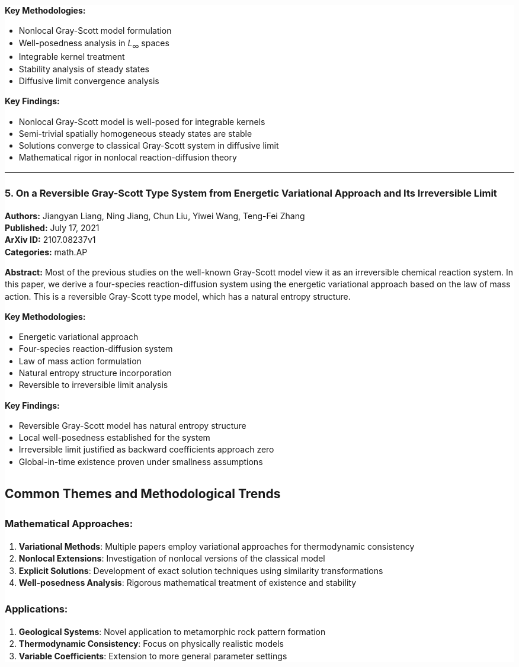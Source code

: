 **Key Methodologies:**
- Nonlocal Gray-Scott model formulation
- Well-posedness analysis in $L_\infty$ spaces
- Integrable kernel treatment
- Stability analysis of steady states
- Diffusive limit convergence analysis

**Key Findings:**
- Nonlocal Gray-Scott model is well-posed for integrable kernels
- Semi-trivial spatially homogeneous steady states are stable
- Solutions converge to classical Gray-Scott system in diffusive limit
- Mathematical rigor in nonlocal reaction-diffusion theory

---

### 5. On a Reversible Gray-Scott Type System from Energetic Variational Approach and Its Irreversible Limit
**Authors:** Jiangyan Liang, Ning Jiang, Chun Liu, Yiwei Wang, Teng-Fei Zhang  
**Published:** July 17, 2021  
**ArXiv ID:** 2107.08237v1  
**Categories:** math.AP  

**Abstract:**
Most of the previous studies on the well-known Gray-Scott model view it as an irreversible chemical reaction system. In this paper, we derive a four-species reaction-diffusion system using the energetic variational approach based on the law of mass action. This is a reversible Gray-Scott type model, which has a natural entropy structure.

**Key Methodologies:**
- Energetic variational approach
- Four-species reaction-diffusion system
- Law of mass action formulation
- Natural entropy structure incorporation
- Reversible to irreversible limit analysis

**Key Findings:**
- Reversible Gray-Scott model has natural entropy structure
- Local well-posedness established for the system
- Irreversible limit justified as backward coefficients approach zero
- Global-in-time existence proven under smallness assumptions

## Common Themes and Methodological Trends

### Mathematical Approaches:
1. **Variational Methods**: Multiple papers employ variational approaches for thermodynamic consistency
2. **Nonlocal Extensions**: Investigation of nonlocal versions of the classical model
3. **Explicit Solutions**: Development of exact solution techniques using similarity transformations
4. **Well-posedness Analysis**: Rigorous mathematical treatment of existence and stability

### Applications:
1. **Geological Systems**: Novel application to metamorphic rock pattern formation
2. **Thermodynamic Consistency**: Focus on physically realistic models
3. **Variable Coefficients**: Extension to more general parameter settings
